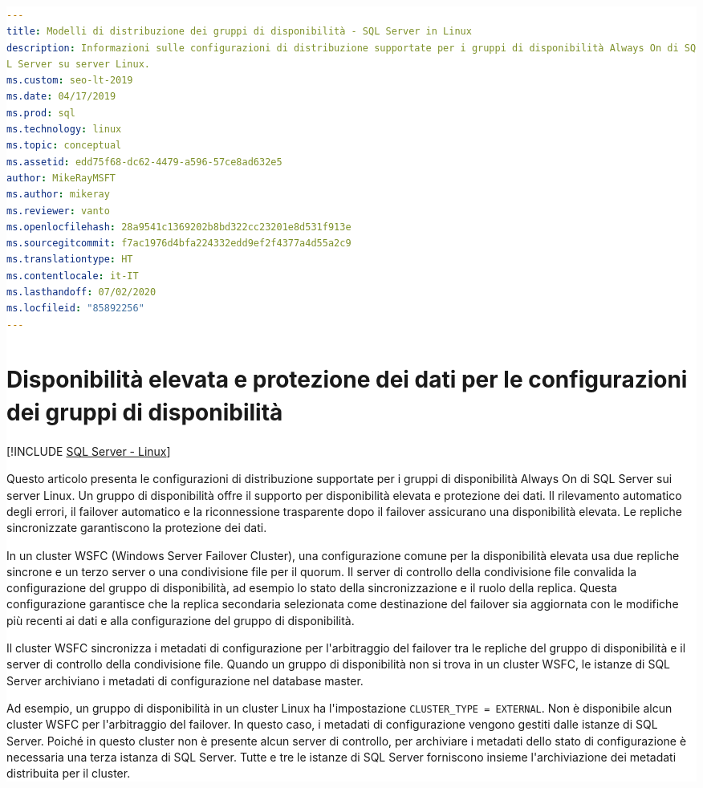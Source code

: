 ```yaml
---
title: Modelli di distribuzione dei gruppi di disponibilità - SQL Server in Linux
description: Informazioni sulle configurazioni di distribuzione supportate per i gruppi di disponibilità Always On di SQL Server su server Linux.
ms.custom: seo-lt-2019
ms.date: 04/17/2019
ms.prod: sql
ms.technology: linux
ms.topic: conceptual
ms.assetid: edd75f68-dc62-4479-a596-57ce8ad632e5
author: MikeRayMSFT
ms.author: mikeray
ms.reviewer: vanto
ms.openlocfilehash: 28a9541c1369202b8bd322cc23201e8d531f913e
ms.sourcegitcommit: f7ac1976d4bfa224332edd9ef2f4377a4d55a2c9
ms.translationtype: HT
ms.contentlocale: it-IT
ms.lasthandoff: 07/02/2020
ms.locfileid: "85892256"
---
```

# <a name="high-availability-and-data-protection-for-availability-group-configurations"></a>Disponibilità elevata e protezione dei dati per le configurazioni dei gruppi di disponibilità

[!INCLUDE [SQL Server - Linux](../includes/applies-to-version/sql-linux.md)]

Questo articolo presenta le configurazioni di distribuzione supportate per i gruppi di disponibilità Always On di SQL Server sui server Linux. Un gruppo di disponibilità offre il supporto per disponibilità elevata e protezione dei dati. Il rilevamento automatico degli errori, il failover automatico e la riconnessione trasparente dopo il failover assicurano una disponibilità elevata. Le repliche sincronizzate garantiscono la protezione dei dati. 

In un cluster WSFC (Windows Server Failover Cluster), una configurazione comune per la disponibilità elevata usa due repliche sincrone e un terzo server o una condivisione file per il quorum. Il server di controllo della condivisione file convalida la configurazione del gruppo di disponibilità, ad esempio lo stato della sincronizzazione e il ruolo della replica. Questa configurazione garantisce che la replica secondaria selezionata come destinazione del failover sia aggiornata con le modifiche più recenti ai dati e alla configurazione del gruppo di disponibilità. 

Il cluster WSFC sincronizza i metadati di configurazione per l'arbitraggio del failover tra le repliche del gruppo di disponibilità e il server di controllo della condivisione file. Quando un gruppo di disponibilità non si trova in un cluster WSFC, le istanze di SQL Server archiviano i metadati di configurazione nel database master.

Ad esempio, un gruppo di disponibilità in un cluster Linux ha l'impostazione `CLUSTER_TYPE = EXTERNAL`. Non è disponibile alcun cluster WSFC per l'arbitraggio del failover. In questo caso, i metadati di configurazione vengono gestiti dalle istanze di SQL Server. Poiché in questo cluster non è presente alcun server di controllo, per archiviare i metadati dello stato di configurazione è necessaria una terza istanza di SQL Server. Tutte e tre le istanze di SQL Server forniscono insieme l'archiviazione dei metadati distribuita per il cluster. 
